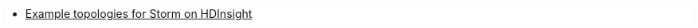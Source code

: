   * [Example topologies for Storm on HDInsight](/documentation/articles/hdinsight-storm-example-topology/)

[apachestorm]: https://storm.incubator.apache.org
[stormdocs]: http://storm.incubator.apache.org/documentation/Documentation.html
[stormstarter]: https://github.com/apache/storm/tree/master/examples/storm-starter
[stormjavadocs]: https://storm.incubator.apache.org/apidocs/
[azureportal]: https://manage.windowsazure.cn/
[hdinsight-provision]: /documentation/articles/hdinsight-provision-clusters-v1/
[preview-portal]: https://portal.azure.cn/
